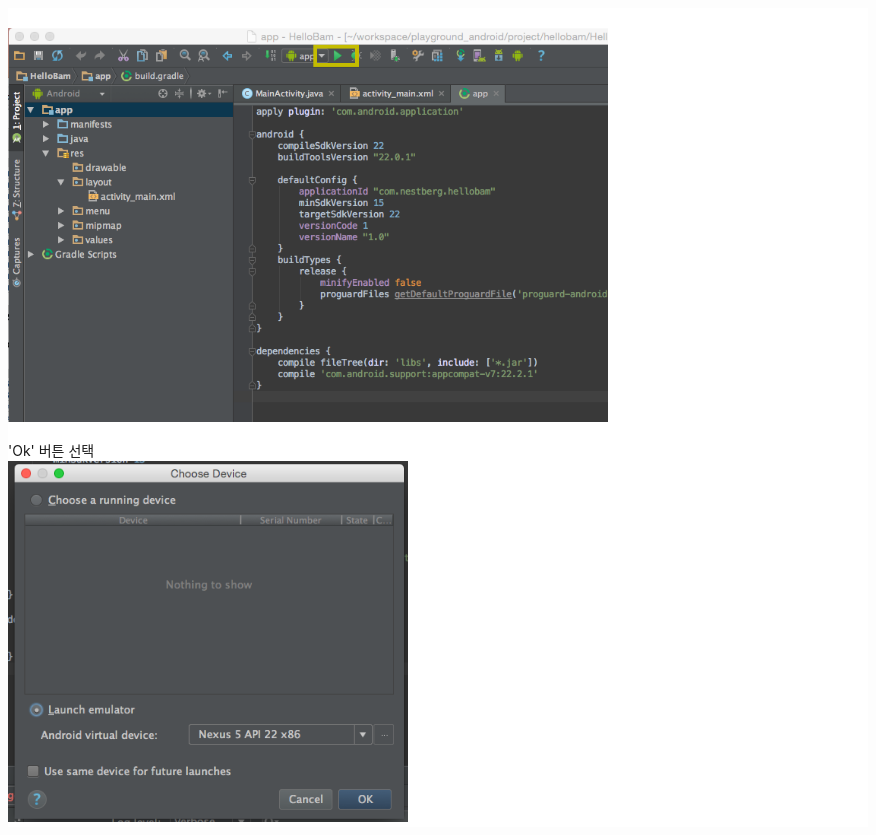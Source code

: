 <br><img src="res/run1.png" width="600px" />

'Ok' 버튼 선택 
<br><img src="res/run2.png" width="400px" />


